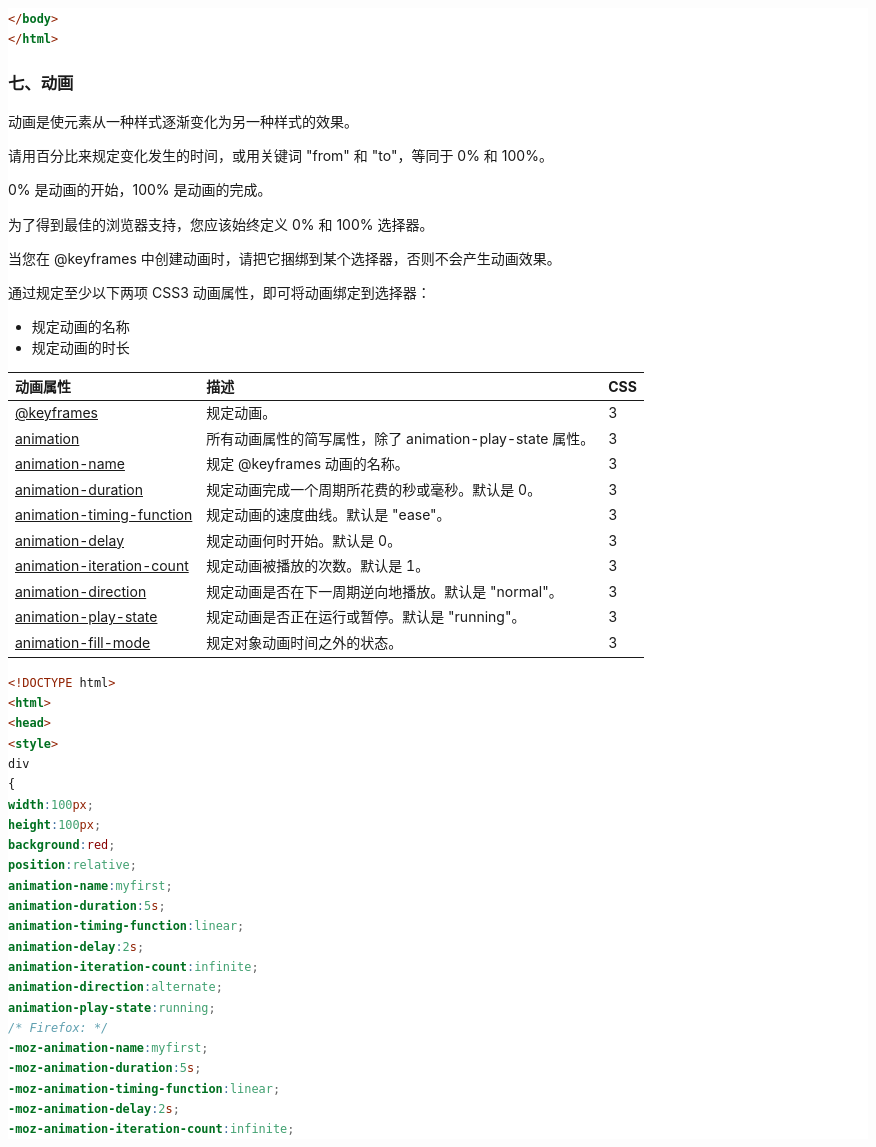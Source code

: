 ```html
</body>
</html>
```



### 七、动画

动画是使元素从一种样式逐渐变化为另一种样式的效果。

请用百分比来规定变化发生的时间，或用关键词 "from" 和 "to"，等同于 0% 和 100%。

0% 是动画的开始，100% 是动画的完成。

为了得到最佳的浏览器支持，您应该始终定义 0% 和 100% 选择器。

当您在 @keyframes 中创建动画时，请把它捆绑到某个选择器，否则不会产生动画效果。

通过规定至少以下两项 CSS3 动画属性，即可将动画绑定到选择器：

- 规定动画的名称
- 规定动画的时长

| 动画属性                                                        | 描述                                                     | CSS  |
| :----------------------------------------------------------- | :------------------------------------------------------- | :--- |
| [@keyframes](https://www.w3school.com.cn/cssref/pr_keyframes.asp) | 规定动画。                                               | 3    |
| [animation](https://www.w3school.com.cn/cssref/pr_animation.asp) | 所有动画属性的简写属性，除了 animation-play-state 属性。 | 3    |
| [animation-name](https://www.w3school.com.cn/cssref/pr_animation-name.asp) | 规定 @keyframes 动画的名称。                             | 3    |
| [animation-duration](https://www.w3school.com.cn/cssref/pr_animation-duration.asp) | 规定动画完成一个周期所花费的秒或毫秒。默认是 0。         | 3    |
| [animation-timing-function](https://www.w3school.com.cn/cssref/pr_animation-timing-function.asp) | 规定动画的速度曲线。默认是 "ease"。                      | 3    |
| [animation-delay](https://www.w3school.com.cn/cssref/pr_animation-delay.asp) | 规定动画何时开始。默认是 0。                             | 3    |
| [animation-iteration-count](https://www.w3school.com.cn/cssref/pr_animation-iteration-count.asp) | 规定动画被播放的次数。默认是 1。                         | 3    |
| [animation-direction](https://www.w3school.com.cn/cssref/pr_animation-direction.asp) | 规定动画是否在下一周期逆向地播放。默认是 "normal"。      | 3    |
| [animation-play-state](https://www.w3school.com.cn/cssref/pr_animation-play-state.asp) | 规定动画是否正在运行或暂停。默认是 "running"。           | 3    |
| [animation-fill-mode](https://www.w3school.com.cn/cssref/pr_animation-fill-mode.asp) | 规定对象动画时间之外的状态。                             | 3    |


```html
<!DOCTYPE html>
<html>
<head>
<style> 
div
{
width:100px;
height:100px;
background:red;
position:relative;
animation-name:myfirst;
animation-duration:5s;
animation-timing-function:linear;
animation-delay:2s;
animation-iteration-count:infinite;
animation-direction:alternate;
animation-play-state:running;
/* Firefox: */
-moz-animation-name:myfirst;
-moz-animation-duration:5s;
-moz-animation-timing-function:linear;
-moz-animation-delay:2s;
-moz-animation-iteration-count:infinite;
```